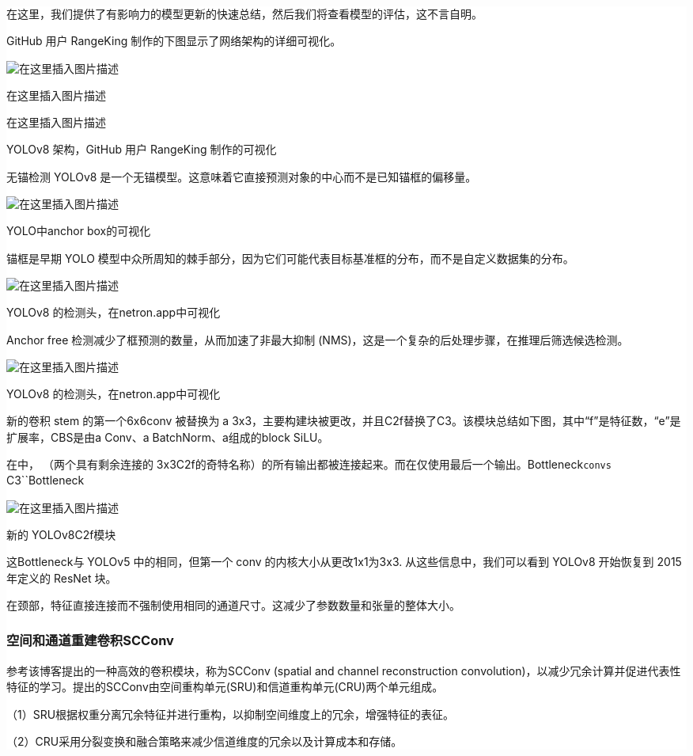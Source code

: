 在这里，我们提供了有影响力的模型更新的快速总结，然后我们将查看模型的评估，这不言自明。

GitHub 用户 RangeKing 制作的下图显示了网络架构的详细可视化。

![在这里插入图片描述](https://img-blog.csdnimg.cn/direct/29a45e9b041e46a789870fda4f8a41f4.png)



在这里插入图片描述


在这里插入图片描述

YOLOv8 架构，GitHub 用户 RangeKing 制作的可视化

无锚检测
YOLOv8 是一个无锚模型。这意味着它直接预测对象的中心而不是已知锚框的偏移量。


![在这里插入图片描述](https://img-blog.csdnimg.cn/direct/096a08842ff24978a1738b07c2204166.png)


YOLO中anchor box的可视化

锚框是早期 YOLO 模型中众所周知的棘手部分，因为它们可能代表目标基准框的分布，而不是自定义数据集的分布。

![在这里插入图片描述](https://img-blog.csdnimg.cn/direct/6b9e63d7998a4d299f038511a98d3571.png)



YOLOv8 的检测头，在netron.app中可视化

Anchor free 检测减少了框预测的数量，从而加速了非最大抑制 (NMS)，这是一个复杂的后处理步骤，在推理后筛选候选检测。

![在这里插入图片描述](https://img-blog.csdnimg.cn/direct/6b1ce58620d54e8aaf5e2f434586f4ef.png)



YOLOv8 的检测头，在netron.app中可视化

新的卷积
stem 的第一个6x6conv 被替换为 a 3x3，主要构建块被更改，并且C2f替换了C3。该模块总结如下图，其中“f”是特征数，“e”是扩展率，CBS是由a Conv、a BatchNorm、a组成的block SiLU。

在中， （两个具有剩余连接的 3x3C2f的奇特名称）的所有输出都被连接起来。而在仅使用最后一个输出。Bottleneck``convs``C3``Bottleneck

![在这里插入图片描述](https://img-blog.csdnimg.cn/direct/216055895ec0465fa067dc1b0baab491.png)



新的 YOLOv8C2f模块

这Bottleneck与 YOLOv5 中的相同，但第一个 conv 的内核大小从更改1x1为3x3. 从这些信息中，我们可以看到 YOLOv8 开始恢复到 2015 年定义的 ResNet 块。

在颈部，特征直接连接而不强制使用相同的通道尺寸。这减少了参数数量和张量的整体大小。

### 空间和通道重建卷积SCConv
参考该博客提出的一种高效的卷积模块，称为SCConv (spatial and channel reconstruction convolution)，以减少冗余计算并促进代表性特征的学习。提出的SCConv由空间重构单元(SRU)和信道重构单元(CRU)两个单元组成。

（1）SRU根据权重分离冗余特征并进行重构，以抑制空间维度上的冗余，增强特征的表征。

（2）CRU采用分裂变换和融合策略来减少信道维度的冗余以及计算成本和存储。
